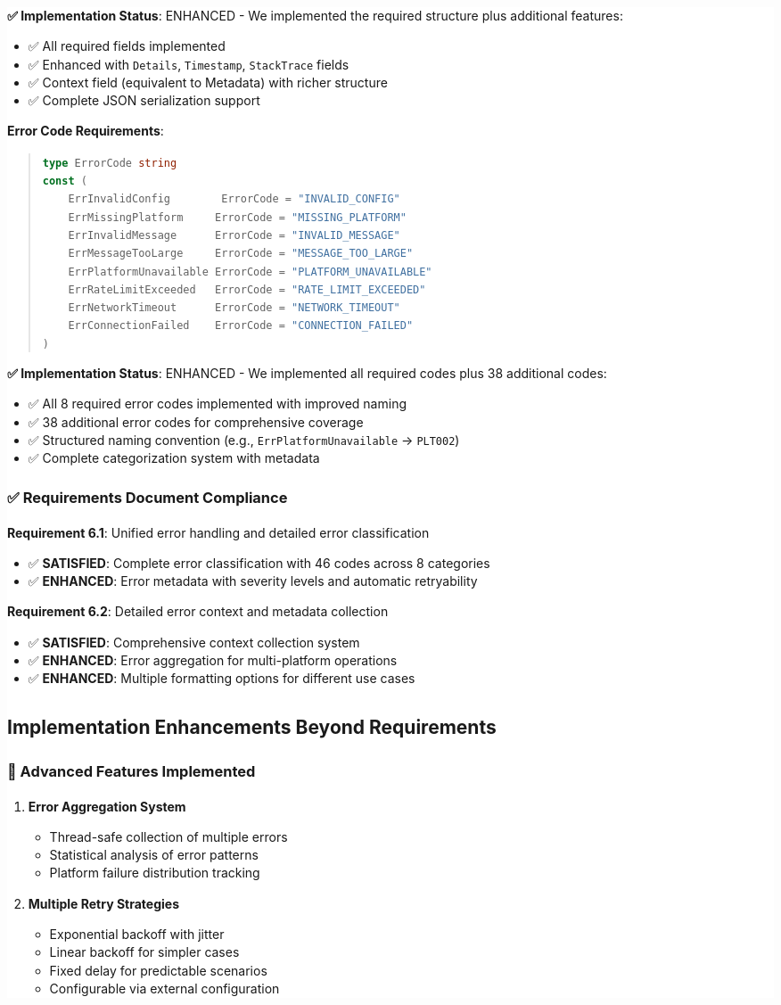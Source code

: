 **✅ Implementation Status**: ENHANCED - We implemented the required structure plus additional features:
- ✅ All required fields implemented
- ✅ Enhanced with `Details`, `Timestamp`, `StackTrace` fields
- ✅ Context field (equivalent to Metadata) with richer structure
- ✅ Complete JSON serialization support

**Error Code Requirements**:
> ```go
> type ErrorCode string
> const (
>     ErrInvalidConfig        ErrorCode = "INVALID_CONFIG"
>     ErrMissingPlatform     ErrorCode = "MISSING_PLATFORM"
>     ErrInvalidMessage      ErrorCode = "INVALID_MESSAGE"
>     ErrMessageTooLarge     ErrorCode = "MESSAGE_TOO_LARGE"
>     ErrPlatformUnavailable ErrorCode = "PLATFORM_UNAVAILABLE"
>     ErrRateLimitExceeded   ErrorCode = "RATE_LIMIT_EXCEEDED"
>     ErrNetworkTimeout      ErrorCode = "NETWORK_TIMEOUT"
>     ErrConnectionFailed    ErrorCode = "CONNECTION_FAILED"
> )
> ```

**✅ Implementation Status**: ENHANCED - We implemented all required codes plus 38 additional codes:
- ✅ All 8 required error codes implemented with improved naming
- ✅ 38 additional error codes for comprehensive coverage
- ✅ Structured naming convention (e.g., `ErrPlatformUnavailable` → `PLT002`)
- ✅ Complete categorization system with metadata

### ✅ Requirements Document Compliance

**Requirement 6.1**: Unified error handling and detailed error classification
- ✅ **SATISFIED**: Complete error classification with 46 codes across 8 categories
- ✅ **ENHANCED**: Error metadata with severity levels and automatic retryability

**Requirement 6.2**: Detailed error context and metadata collection
- ✅ **SATISFIED**: Comprehensive context collection system
- ✅ **ENHANCED**: Error aggregation for multi-platform operations
- ✅ **ENHANCED**: Multiple formatting options for different use cases

## Implementation Enhancements Beyond Requirements

### 🚀 Advanced Features Implemented

1. **Error Aggregation System**
   - Thread-safe collection of multiple errors
   - Statistical analysis of error patterns
   - Platform failure distribution tracking

2. **Multiple Retry Strategies**
   - Exponential backoff with jitter
   - Linear backoff for simpler cases
   - Fixed delay for predictable scenarios
   - Configurable via external configuration
